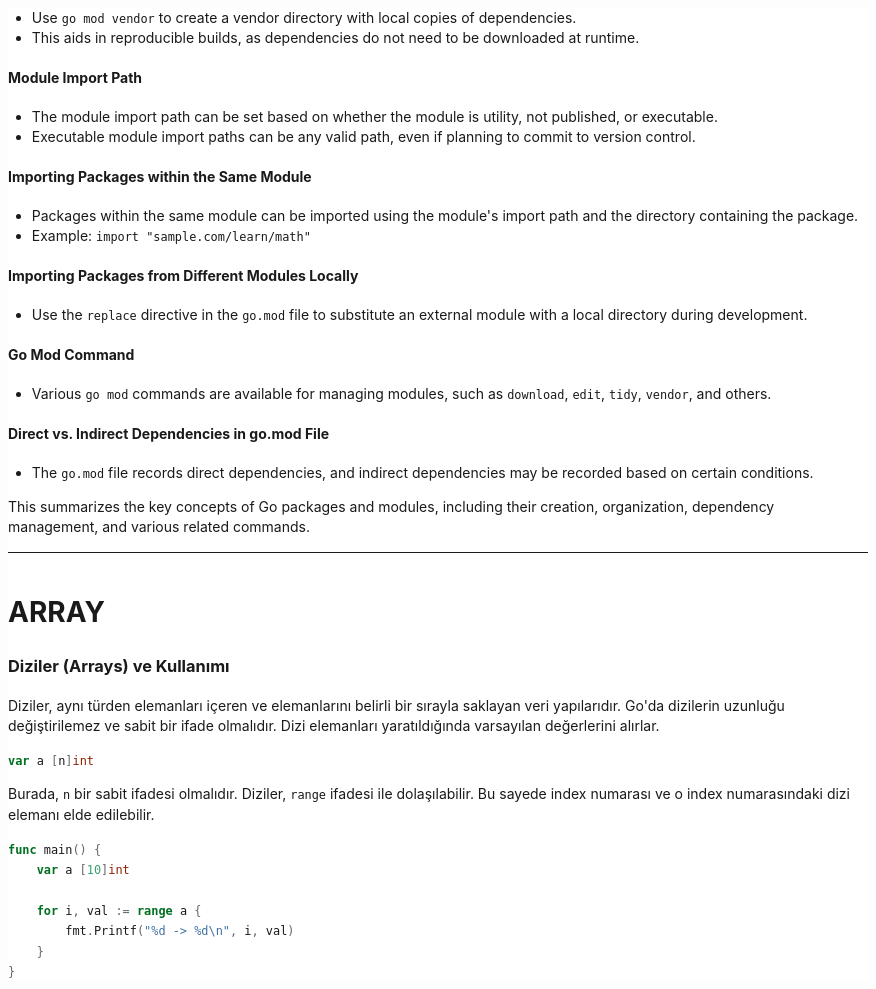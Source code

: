 - Use `go mod vendor` to create a vendor directory with local copies of dependencies.
- This aids in reproducible builds, as dependencies do not need to be downloaded at runtime.

#### Module Import Path

- The module import path can be set based on whether the module is utility, not published, or executable.
- Executable module import paths can be any valid path, even if planning to commit to version control.

#### Importing Packages within the Same Module

- Packages within the same module can be imported using the module's import path and the directory containing the package.
- Example: `import "sample.com/learn/math"`

#### Importing Packages from Different Modules Locally

- Use the `replace` directive in the `go.mod` file to substitute an external module with a local directory during development.

#### Go Mod Command

- Various `go mod` commands are available for managing modules, such as `download`, `edit`, `tidy`, `vendor`, and others.

#### Direct vs. Indirect Dependencies in go.mod File

- The `go.mod` file records direct dependencies, and indirect dependencies may be recorded based on certain conditions.

This summarizes the key concepts of Go packages and modules, including their creation, organization, dependency management, and various related commands.

---

# ARRAY

### Diziler (Arrays) ve Kullanımı

Diziler, aynı türden elemanları içeren ve elemanlarını belirli bir sırayla saklayan veri yapılarıdır. Go'da dizilerin uzunluğu değiştirilemez ve sabit bir ifade olmalıdır. Dizi elemanları yaratıldığında varsayılan değerlerini alırlar.

```go
var a [n]int
```

Burada, `n` bir sabit ifadesi olmalıdır. Diziler, `range` ifadesi ile dolaşılabilir. Bu sayede index numarası ve o index numarasındaki dizi elemanı elde edilebilir.

```go
func main() {
    var a [10]int

    for i, val := range a {
        fmt.Printf("%d -> %d\n", i, val)
    }
}
```
